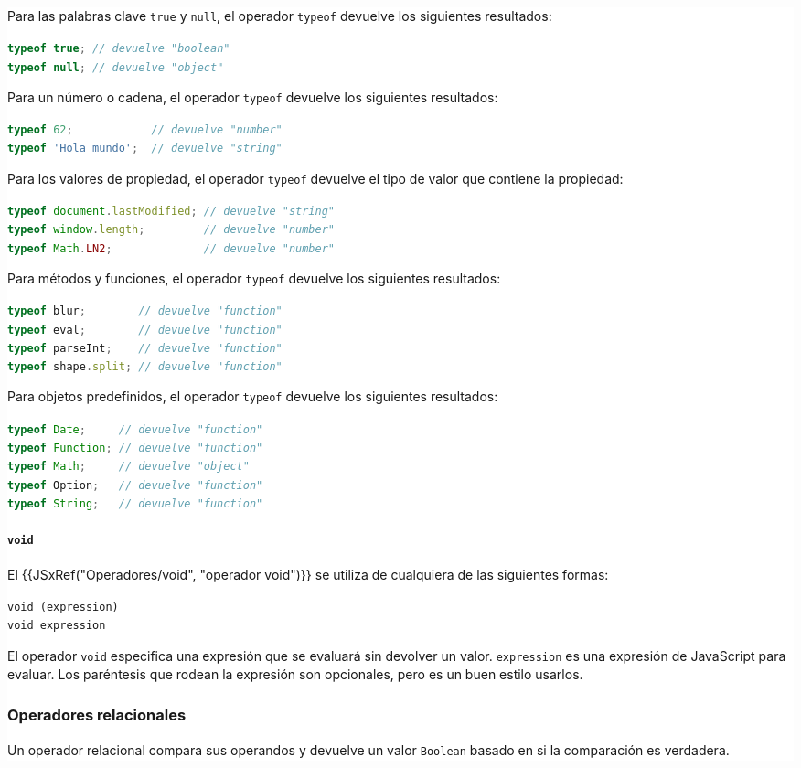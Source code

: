 Para las palabras clave `true` y `null`, el operador `typeof` devuelve los siguientes resultados:

```js
typeof true; // devuelve "boolean"
typeof null; // devuelve "object"
```

Para un número o cadena, el operador `typeof` devuelve los siguientes resultados:

```js
typeof 62;            // devuelve "number"
typeof 'Hola mundo';  // devuelve "string"
```

Para los valores de propiedad, el operador `typeof` devuelve el tipo de valor que contiene la propiedad:

```js
typeof document.lastModified; // devuelve "string"
typeof window.length;         // devuelve "number"
typeof Math.LN2;              // devuelve "number"
```

Para métodos y funciones, el operador `typeof` devuelve los siguientes resultados:

```js
typeof blur;        // devuelve "function"
typeof eval;        // devuelve "function"
typeof parseInt;    // devuelve "function"
typeof shape.split; // devuelve "function"
```

Para objetos predefinidos, el operador `typeof` devuelve los siguientes resultados:

```js
typeof Date;     // devuelve "function"
typeof Function; // devuelve "function"
typeof Math;     // devuelve "object"
typeof Option;   // devuelve "function"
typeof String;   // devuelve "function"
```

#### `void`

El {{JSxRef("Operadores/void", "operador void")}} se utiliza de cualquiera de las siguientes formas:

```
void (expression)
void expression
```

El operador `void` especifica una expresión que se evaluará sin devolver un valor. `expression` es una expresión de JavaScript para evaluar. Los paréntesis que rodean la expresión son opcionales, pero es un buen estilo usarlos.

### Operadores relacionales

Un operador relacional compara sus operandos y devuelve un valor `Boolean` basado en si la comparación es verdadera.
